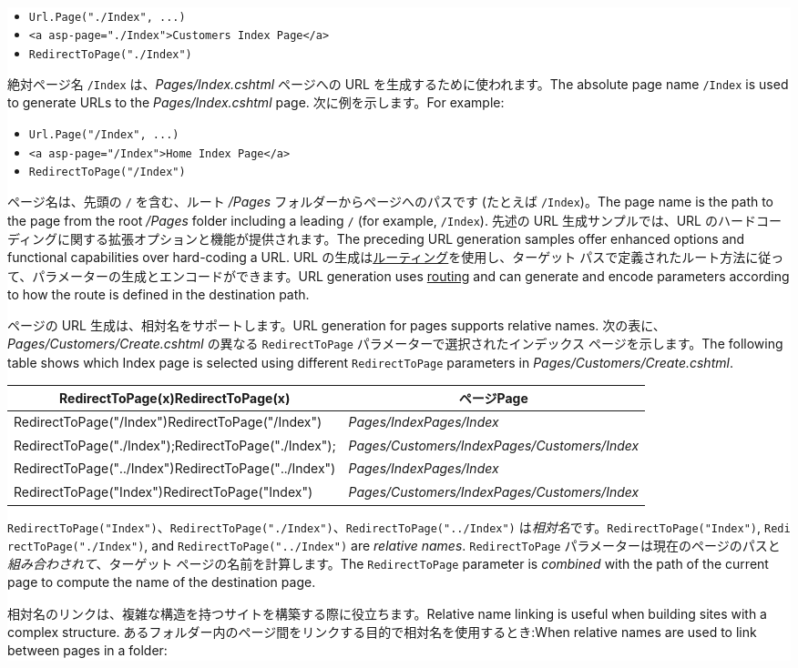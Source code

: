 * `Url.Page("./Index", ...)`
* `<a asp-page="./Index">Customers Index Page</a>`
* `RedirectToPage("./Index")`

<span data-ttu-id="8f0b9-347">絶対ページ名 `/Index` は、*Pages/Index.cshtml* ページへの URL を生成するために使われます。</span><span class="sxs-lookup"><span data-stu-id="8f0b9-347">The absolute page name `/Index` is used to generate URLs to the *Pages/Index.cshtml* page.</span></span> <span data-ttu-id="8f0b9-348">次に例を示します。</span><span class="sxs-lookup"><span data-stu-id="8f0b9-348">For example:</span></span>

* `Url.Page("/Index", ...)`
* `<a asp-page="/Index">Home Index Page</a>`
* `RedirectToPage("/Index")`

<span data-ttu-id="8f0b9-349">ページ名は、先頭の `/` を含む、ルート */Pages* フォルダーからページへのパスです (たとえば `/Index`)。</span><span class="sxs-lookup"><span data-stu-id="8f0b9-349">The page name is the path to the page from the root */Pages* folder including a leading `/` (for example, `/Index`).</span></span> <span data-ttu-id="8f0b9-350">先述の URL 生成サンプルでは、URL のハードコーディングに関する拡張オプションと機能が提供されます。</span><span class="sxs-lookup"><span data-stu-id="8f0b9-350">The preceding URL generation samples offer enhanced options and functional capabilities over hard-coding a URL.</span></span> <span data-ttu-id="8f0b9-351">URL の生成は[ルーティング](xref:mvc/controllers/routing)を使用し、ターゲット パスで定義されたルート方法に従って、パラメーターの生成とエンコードができます。</span><span class="sxs-lookup"><span data-stu-id="8f0b9-351">URL generation uses [routing](xref:mvc/controllers/routing) and can generate and encode parameters according to how the route is defined in the destination path.</span></span>

<span data-ttu-id="8f0b9-352">ページの URL 生成は、相対名をサポートします。</span><span class="sxs-lookup"><span data-stu-id="8f0b9-352">URL generation for pages supports relative names.</span></span> <span data-ttu-id="8f0b9-353">次の表に、*Pages/Customers/Create.cshtml* の異なる `RedirectToPage` パラメーターで選択されたインデックス ページを示します。</span><span class="sxs-lookup"><span data-stu-id="8f0b9-353">The following table shows which Index page is selected using different `RedirectToPage` parameters in *Pages/Customers/Create.cshtml*.</span></span>

| <span data-ttu-id="8f0b9-354">RedirectToPage(x)</span><span class="sxs-lookup"><span data-stu-id="8f0b9-354">RedirectToPage(x)</span></span>| <span data-ttu-id="8f0b9-355">ページ</span><span class="sxs-lookup"><span data-stu-id="8f0b9-355">Page</span></span> |
| ----------------- | ------------ |
| <span data-ttu-id="8f0b9-356">RedirectToPage("/Index")</span><span class="sxs-lookup"><span data-stu-id="8f0b9-356">RedirectToPage("/Index")</span></span> | <span data-ttu-id="8f0b9-357">*Pages/Index*</span><span class="sxs-lookup"><span data-stu-id="8f0b9-357">*Pages/Index*</span></span> |
| <span data-ttu-id="8f0b9-358">RedirectToPage("./Index");</span><span class="sxs-lookup"><span data-stu-id="8f0b9-358">RedirectToPage("./Index");</span></span> | <span data-ttu-id="8f0b9-359">*Pages/Customers/Index*</span><span class="sxs-lookup"><span data-stu-id="8f0b9-359">*Pages/Customers/Index*</span></span> |
| <span data-ttu-id="8f0b9-360">RedirectToPage("../Index")</span><span class="sxs-lookup"><span data-stu-id="8f0b9-360">RedirectToPage("../Index")</span></span> | <span data-ttu-id="8f0b9-361">*Pages/Index*</span><span class="sxs-lookup"><span data-stu-id="8f0b9-361">*Pages/Index*</span></span> |
| <span data-ttu-id="8f0b9-362">RedirectToPage("Index")</span><span class="sxs-lookup"><span data-stu-id="8f0b9-362">RedirectToPage("Index")</span></span>  | <span data-ttu-id="8f0b9-363">*Pages/Customers/Index*</span><span class="sxs-lookup"><span data-stu-id="8f0b9-363">*Pages/Customers/Index*</span></span> |



<span data-ttu-id="8f0b9-364">`RedirectToPage("Index")`、`RedirectToPage("./Index")`、`RedirectToPage("../Index")` は*相対名*です。</span><span class="sxs-lookup"><span data-stu-id="8f0b9-364">`RedirectToPage("Index")`, `RedirectToPage("./Index")`, and `RedirectToPage("../Index")` are *relative names*.</span></span> <span data-ttu-id="8f0b9-365">`RedirectToPage` パラメーターは現在のページのパスと*組み合わされて*、ターゲット ページの名前を計算します。</span><span class="sxs-lookup"><span data-stu-id="8f0b9-365">The `RedirectToPage` parameter is *combined* with the path of the current page to compute the name of the destination page.</span></span>

<span data-ttu-id="8f0b9-366">相対名のリンクは、複雑な構造を持つサイトを構築する際に役立ちます。</span><span class="sxs-lookup"><span data-stu-id="8f0b9-366">Relative name linking is useful when building sites with a complex structure.</span></span> <span data-ttu-id="8f0b9-367">あるフォルダー内のページ間をリンクする目的で相対名を使用するとき:</span><span class="sxs-lookup"><span data-stu-id="8f0b9-367">When relative names are used to link between pages in a folder:</span></span>
